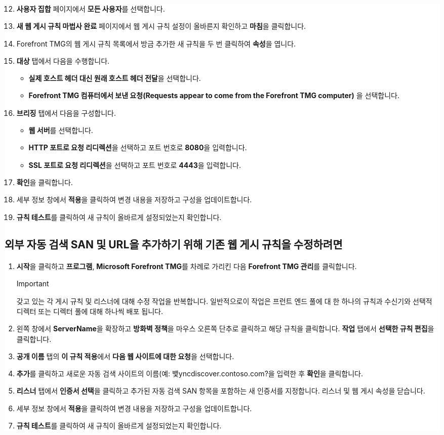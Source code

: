 12. **사용자 집합** 페이지에서 **모든 사용자**를 선택합니다.

13. **새 웹 게시 규칙 마법사 완료** 페이지에서 웹 게시 규칙 설정이 올바른지 확인하고 **마침**을 클릭합니다.

14. Forefront TMG의 웹 게시 규칙 목록에서 방금 추가한 새 규칙을 두 번 클릭하여 **속성**을 엽니다.

15. **대상** 탭에서 다음을 수행합니다.
    
      - **실제 호스트 헤더 대신 원래 호스트 헤더 전달**을 선택합니다.
    
      - **Forefront TMG 컴퓨터에서 보낸 요청(Requests appear to come from the Forefront TMG computer)** 을 선택합니다.

16. **브리징** 탭에서 다음을 구성합니다.
    
      - **웹 서버**를 선택합니다.
    
      - **HTTP 포트로 요청 리디렉션**을 선택하고 포트 번호로 **8080**을 입력합니다.
    
      - **SSL 포트로 요청 리디렉션**을 선택하고 포트 번호로 **4443**을 입력합니다.

17. **확인**을 클릭합니다.

18. 세부 정보 창에서 **적용**을 클릭하여 변경 내용을 저장하고 구성을 업데이트합니다.

19. **규칙 테스트**를 클릭하여 새 규칙이 올바르게 설정되었는지 확인합니다.

</div>

<div>

## <a name="to-modify-an-existing-web-publishing-rule-to-add-the-external-autodiscover-san-and-url"></a>외부 자동 검색 SAN 및 URL을 추가하기 위해 기존 웹 게시 규칙을 수정하려면

1.  **시작**을 클릭하고 **프로그램**, **Microsoft Forefront TMG**를 차례로 가리킨 다음 **Forefront TMG 관리**를 클릭합니다.
    
    <div>
    

    > [!IMPORTANT]  
    > 갖고 있는 각 게시 규칙 및 리스너에 대해 수정 작업을 반복합니다. 일반적으로이 작업은 프런트 엔드 풀에 대 한 하나의 규칙과 수신기와 선택적 디렉터 또는 디렉터 풀에 대해 하나씩 배포 됩니다.

    
    </div>

2.  왼쪽 창에서 **ServerName**을 확장하고 **방화벽 정책**을 마우스 오른쪽 단추로 클릭하고 해당 규칙을 클릭합니다. **작업** 탭에서 **선택한 규칙 편집**을 클릭합니다.

3.  **공개 이름** 탭의 **이 규칙 적용**에서 **다음 웹 사이트에 대한 요청**을 선택합니다.

4.  **추가**를 클릭하고 새로운 자동 검색 사이트의 이름(예: 뱇yncdiscover.contoso.com?을 입력한 후 **확인**을 클릭합니다.

5.  **리스너** 탭에서 **인증서 선택**을 클릭하고 추가된 자동 검색 SAN 항목을 포함하는 새 인증서를 지정합니다. 리스너 및 웹 게시 속성을 닫습니다.

6.  세부 정보 창에서 **적용**을 클릭하여 변경 내용을 저장하고 구성을 업데이트합니다.

7.  **규칙 테스트**를 클릭하여 새 규칙이 올바르게 설정되었는지 확인합니다.

</div>

<div>

